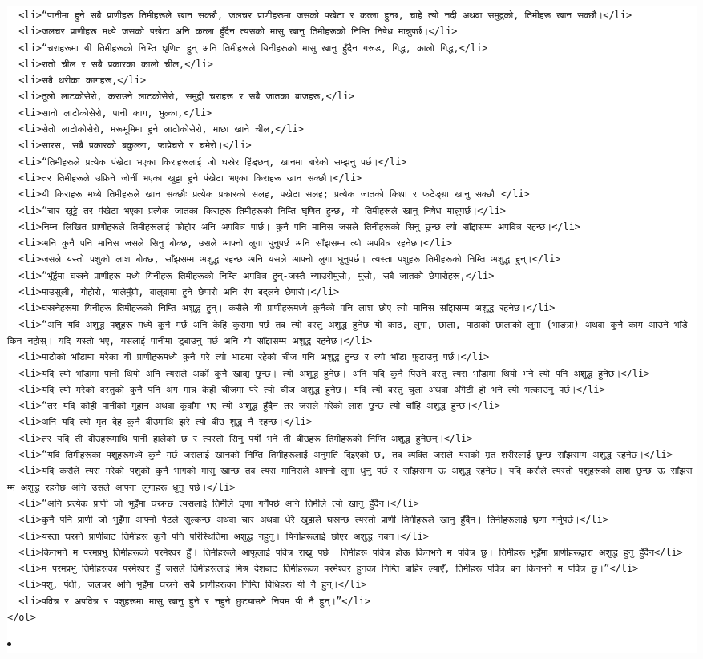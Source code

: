       <li>“पानीमा हुने सबै प्राणीहरू तिमीहरूले खान सक्छौ, जलचर प्राणीहरूमा जसको पखेटा र कत्ला हुन्छ, चाहे त्यो नदी अथवा समुद्रको, तिमीहरू खान सक्छौ।</li>
      <li>जलचर प्राणीहरू मध्ये जसको पखेटा अनि कत्ला हुँदैन त्यसको मासु खानु तिमीहरूको निम्ति निषेध मान्नुपर्छ।</li>
      <li>“चराहरूमा यी तिमीहरूको निम्ति घृणित हुन् अनि तिमीहरूले यिनीहरूको मासु खानु हुँदैन गरूड, गिद्ध, कालो गिद्ध,</li>
      <li>रातो चील र सबै प्रकारका कालो चील,</li>
      <li>सबै थरीका कागहरू,</li>
      <li>ठूलो लाटकोसेरो, कराउने लाटकोसेरो, समुद्री चराहरू र सबै जातका बाजहरू,</li>
      <li>सानो लाटोकोसेरो, पानी काग, भुल्का,</li>
      <li>सेतो लाटोकोसेरो, मरूभूमिमा हुने लाटोकोसेरो, माछा खाने चील,</li>
      <li>सारस, सबै प्रकारको बकुल्ला, फाप्रेचरो र चमेरो।</li>
      <li>“तिमीहरूले प्रत्येक पंखेटा भएका किराहरूलाई जो घस्रेर हिंड्छन्, खानमा बारेको सम्झनु पर्छ।</li>
      <li>तर तिमीहरूले उफ्रिने जोर्नी भएका खुट्टा हुने पंखेटा भएका किराहरू खान सक्छौ।</li>
      <li>यी किराहरू मध्ये तिमीहरूले खान सक्छौः प्रत्येक प्रकारको सलह, पखेटा सलह; प्रत्येक जातको किथ्रा र फटेङ्ग्रा खानु सक्छौ।</li>
      <li>“चार खुट्टे तर पंखेटा भएका प्रत्येक जातका किराहरू तिमीहरूको निम्ति घृणित हुन्छ, यो तिमीहरूले खानु निषेध मान्नुपर्छ।</li>
      <li>निम्न लिखित प्राणीहरूले तिमीहरूलाई फोहोर अनि अपवित्र पार्छ। कुनै पनि मानिस जसले तिनीहरूको सिनु छुन्छ त्यो साँझसम्म अपवित्र रहन्छ।</li>
      <li>अनि कुनै पनि मानिस जसले सिनु बोक्छ, उसले आफ्नो लुगा धुनुपर्छ अनि साँझसम्म त्यो अपवित्र रहनेछ।</li>
      <li>जसले यस्तो पशुको लाश बोक्छ, साँझसम्म अशुद्ध रहन्छ अनि यसले आफ्नो लुगा धुनुपर्छ। त्यस्ता पशुहरू तिमीहरूको निम्ति अशुद्ध हुन्।</li>
      <li>“भूँईमा घस्रने प्राणीहरू मध्ये यिनीहरू तिमीहरूको निम्ति अपवित्र हुन्-जस्तै न्याउरीमुसो, मुसो, सबै जातको छेपारोहरू,</li>
      <li>माउसुली, गोहोरो, भालेमुँग्रो, बालुवामा हुने छेपारो अनि रंग बद्लने छेपारो।</li>
      <li>घस्रनेहरूमा यिनीहरू तिमीहरूको निम्ति अशुद्ध हुन्। कसैले यी प्राणीहरूमध्ये कुनैको पनि लाश छोए त्यो मानिस साँझसम्म अशुद्ध रहनेछ।</li>
      <li>“अनि यदि अशुद्ध पशुहरू मध्ये कुनै मर्छ अनि केहि कुरामा पर्छ तब त्यो वस्तु अशुद्ध हुनेछ यो काठ, लुगा, छाला, पाठाको छालाको लुगा (भाङग्रा) अथवा कुनै काम आउने भाँडे किन नहोस्। यदि यस्तो भए, यसलाई पानीमा डुबाउनु पर्छ अनि यो साँझसम्म अशुद्ध रहनेछ।</li>
      <li>माटोको भाँडामा मरेका यी प्राणीहरूमध्ये कुनै परे त्यो भाडमा रहेको चीज पनि अशुद्ध हुन्छ र त्यो भाँडा फुटाउनु पर्छ।</li>
      <li>यदि त्यो भाँडामा पानी थियो अनि त्यसले अर्को कुनै खाद्य छुन्छ। त्यो अशुद्ध हुनेछ। अनि यदि कुनै पिउने वस्तु त्यस भाँडामा थियो भने त्यो पनि अशुद्ध हुनेछ।</li>
      <li>यदि त्यो मरेको वस्तुको कुनै पनि अंग मात्र केही चीजमा परे त्यो चीज अशुद्ध हुनेछ। यदि त्यो बस्तु चुला अथवा अँगेटी हो भने त्यो भत्काउनु पर्छ।</li>
      <li>“तर यदि कोही पानीको मुहान अथवा कूवाँमा भए त्यो अशुद्ध हुँदैन तर जसले मरेको लाश छुन्छ त्यो चाँहि अशुद्ध हुन्छ।</li>
      <li>अनि यदि त्यो मृत देह कुनै बीउमाथि झरे त्यो बीउ शुद्ध नै रहन्छ।</li>
      <li>तर यदि ती बीउहरूमाथि पानी हालेको छ र त्यस्तो सिनु पर्यो भने ती बीउहरू तिमीहरूको निम्ति अशुद्ध हुनेछन्।</li>
      <li>“यदि तिमीहरूका पशुहरूमध्ये कुनै मर्छ जसलाई खानको निम्ति तिमीहरूलाई अनुमति दिइएको छ, तब व्यक्ति जसले यसको मृत शरीरलाई छुन्छ साँझसम्म अशुद्ध रहनेछ।</li>
      <li>यदि कसैले त्यस मरेको पशुको कुनै भागको मासु खान्छ तब त्यस मानिसले आफ्नो लुगा धुनु पर्छ र साँझसम्म ऊ अशुद्ध रहनेछ। यदि कसैले त्यस्तो पशुहरूको लाश छुन्छ ऊ साँझसम्म अशुद्ध रहनेछ अनि उसले आफ्ना लुगाहरू धुनु पर्छ।</li>
      <li>“अनि प्रत्येक प्राणी जो भुइँमा घस्रन्छ त्यसलाई तिमीले घृणा गर्नैपर्छ अनि तिमीले त्यो खानु हुँदैन।</li>
      <li>कुनै पनि प्राणी जो भुइँमा आफ्नो पेटले सुल्कन्छ अथवा चार अथवा धेरै खुट्टाले घस्रन्छ त्यस्तो प्राणी तिमीहरूले खानु हुँदैन। तिनीहरूलाई घृणा गर्नुपर्छ।</li>
      <li>यस्ता घस्रने प्राणीबाट तिमीहरू कुनै पनि परिस्थितिमा अशुद्ध नहुनु। यिनीहरूलाई छोएर अशुद्ध नबन।</li>
      <li>किनभने म परमप्रभु तिमीहरूको परमेश्वर हुँ। तिमीहरूले आफूलाई पवित्र राख्नु पर्छ। तिमीहरू पवित्र होऊ किनभने म पवित्र छु। तिमीहरू भूइँमा प्राणीहरूद्वारा अशुद्ध हुनु हुँदैन</li>
      <li>म परमप्रभु तिमीहरूका परमेश्वर हुँ जसले तिमीहरूलाई मिश्र देशबाट तिमीहरूका परमेश्वर हुनका निम्ति बाहिर ल्याएँ, तिमीहरू पवित्र बन किनभने म पवित्र छु।”</li>
      <li>पशु, पंक्षी, जलचर अनि भूइँमा घस्रने सबै प्राणीहरूका निम्ति विधिहरू यी नै हुन्।</li>
      <li>पवित्र र अपवित्र र पशुहरूमा मासु खानु हुने र नहुने छुट्याउने नियम यी नै हुन्।”</li>
    </ol>
  </li>
  <li>
    <ol>